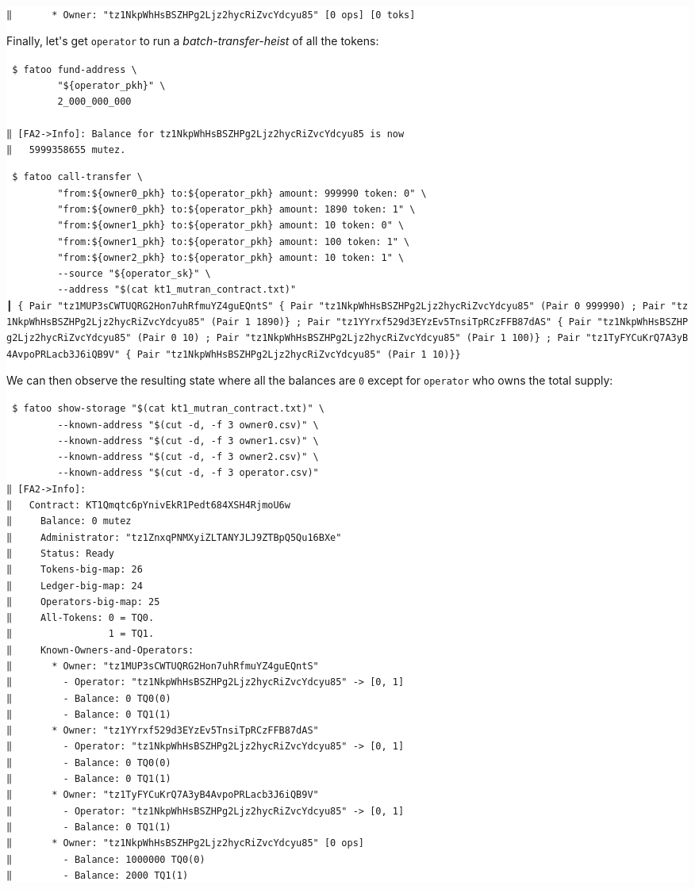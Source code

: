 ```text
‖       * Owner: "tz1NkpWhHsBSZHPg2Ljz2hycRiZvcYdcyu85" [0 ops] [0 toks]
```

Finally, let's get `operator` to run a _batch-transfer-heist_ of all the tokens:

```text
 $ fatoo fund-address \
         "${operator_pkh}" \
         2_000_000_000

‖ [FA2->Info]: Balance for tz1NkpWhHsBSZHPg2Ljz2hycRiZvcYdcyu85 is now
‖   5999358655 mutez.
```

```text
 $ fatoo call-transfer \
         "from:${owner0_pkh} to:${operator_pkh} amount: 999990 token: 0" \
         "from:${owner0_pkh} to:${operator_pkh} amount: 1890 token: 1" \
         "from:${owner1_pkh} to:${operator_pkh} amount: 10 token: 0" \
         "from:${owner1_pkh} to:${operator_pkh} amount: 100 token: 1" \
         "from:${owner2_pkh} to:${operator_pkh} amount: 10 token: 1" \
         --source "${operator_sk}" \
         --address "$(cat kt1_mutran_contract.txt)"
┃ { Pair "tz1MUP3sCWTUQRG2Hon7uhRfmuYZ4guEQntS" { Pair "tz1NkpWhHsBSZHPg2Ljz2hycRiZvcYdcyu85" (Pair 0 999990) ; Pair "tz1NkpWhHsBSZHPg2Ljz2hycRiZvcYdcyu85" (Pair 1 1890)} ; Pair "tz1YYrxf529d3EYzEv5TnsiTpRCzFFB87dAS" { Pair "tz1NkpWhHsBSZHPg2Ljz2hycRiZvcYdcyu85" (Pair 0 10) ; Pair "tz1NkpWhHsBSZHPg2Ljz2hycRiZvcYdcyu85" (Pair 1 100)} ; Pair "tz1TyFYCuKrQ7A3yB4AvpoPRLacb3J6iQB9V" { Pair "tz1NkpWhHsBSZHPg2Ljz2hycRiZvcYdcyu85" (Pair 1 10)}}

```

We can then observe the resulting state where all the balances are `0` except for `operator` who owns the total supply:

```text
 $ fatoo show-storage "$(cat kt1_mutran_contract.txt)" \
         --known-address "$(cut -d, -f 3 owner0.csv)" \
         --known-address "$(cut -d, -f 3 owner1.csv)" \
         --known-address "$(cut -d, -f 3 owner2.csv)" \
         --known-address "$(cut -d, -f 3 operator.csv)"
‖ [FA2->Info]:
‖   Contract: KT1Qmqtc6pYnivEkR1Pedt684XSH4RjmoU6w
‖     Balance: 0 mutez
‖     Administrator: "tz1ZnxqPNMXyiZLTANYJLJ9ZTBpQ5Qu16BXe"
‖     Status: Ready
‖     Tokens-big-map: 26
‖     Ledger-big-map: 24
‖     Operators-big-map: 25
‖     All-Tokens: 0 = TQ0.
‖                 1 = TQ1.
‖     Known-Owners-and-Operators:
‖       * Owner: "tz1MUP3sCWTUQRG2Hon7uhRfmuYZ4guEQntS"
‖         - Operator: "tz1NkpWhHsBSZHPg2Ljz2hycRiZvcYdcyu85" -> [0, 1]
‖         - Balance: 0 TQ0(0)
‖         - Balance: 0 TQ1(1)
‖       * Owner: "tz1YYrxf529d3EYzEv5TnsiTpRCzFFB87dAS"
‖         - Operator: "tz1NkpWhHsBSZHPg2Ljz2hycRiZvcYdcyu85" -> [0, 1]
‖         - Balance: 0 TQ0(0)
‖         - Balance: 0 TQ1(1)
‖       * Owner: "tz1TyFYCuKrQ7A3yB4AvpoPRLacb3J6iQB9V"
‖         - Operator: "tz1NkpWhHsBSZHPg2Ljz2hycRiZvcYdcyu85" -> [0, 1]
‖         - Balance: 0 TQ1(1)
‖       * Owner: "tz1NkpWhHsBSZHPg2Ljz2hycRiZvcYdcyu85" [0 ops]
‖         - Balance: 1000000 TQ0(0)
‖         - Balance: 2000 TQ1(1)
```
